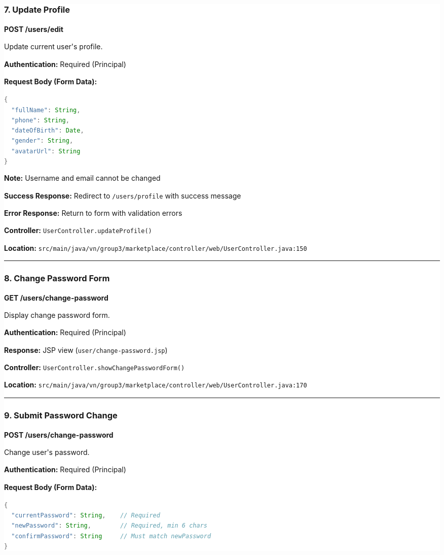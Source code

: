 ### 7. Update Profile

**POST /users/edit**

Update current user's profile.

**Authentication:** Required (Principal)

**Request Body (Form Data):**
```java
{
  "fullName": String,
  "phone": String,
  "dateOfBirth": Date,
  "gender": String,
  "avatarUrl": String
}
```

**Note:** Username and email cannot be changed

**Success Response:** Redirect to `/users/profile` with success message

**Error Response:** Return to form with validation errors

**Controller:** `UserController.updateProfile()`

**Location:** `src/main/java/vn/group3/marketplace/controller/web/UserController.java:150`

---

### 8. Change Password Form

**GET /users/change-password**

Display change password form.

**Authentication:** Required (Principal)

**Response:** JSP view (`user/change-password.jsp`)

**Controller:** `UserController.showChangePasswordForm()`

**Location:** `src/main/java/vn/group3/marketplace/controller/web/UserController.java:170`

---

### 9. Submit Password Change

**POST /users/change-password**

Change user's password.

**Authentication:** Required (Principal)

**Request Body (Form Data):**
```java
{
  "currentPassword": String,    // Required
  "newPassword": String,        // Required, min 6 chars
  "confirmPassword": String     // Must match newPassword
}
```
